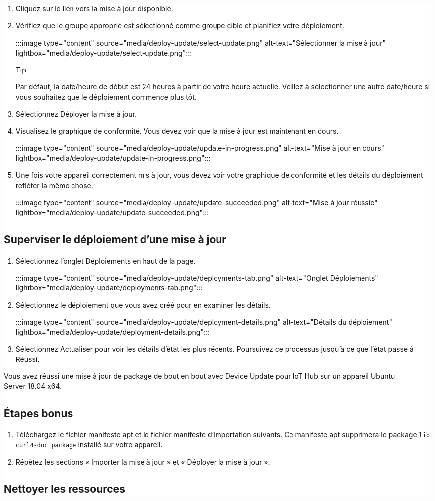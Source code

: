 1. Cliquez sur le lien vers la mise à jour disponible.

1. Vérifiez que le groupe approprié est sélectionné comme groupe cible et planifiez votre déploiement.

   :::image type="content" source="media/deploy-update/select-update.png" alt-text="Sélectionner la mise à jour" lightbox="media/deploy-update/select-update.png":::

   > [!TIP]
   > Par défaut, la date/heure de début est 24 heures à partir de votre heure actuelle. Veillez à sélectionner une autre date/heure si vous souhaitez que le déploiement commence plus tôt.

1. Sélectionnez Déployer la mise à jour.

1. Visualisez le graphique de conformité. Vous devez voir que la mise à jour est maintenant en cours. 

   :::image type="content" source="media/deploy-update/update-in-progress.png" alt-text="Mise à jour en cours" lightbox="media/deploy-update/update-in-progress.png":::

1. Une fois votre appareil correctement mis à jour, vous devez voir votre graphique de conformité et les détails du déploiement refléter la même chose. 

   :::image type="content" source="media/deploy-update/update-succeeded.png" alt-text="Mise à jour réussie" lightbox="media/deploy-update/update-succeeded.png":::

## <a name="monitor-an-update-deployment"></a>Superviser le déploiement d’une mise à jour

1. Sélectionnez l’onglet Déploiements en haut de la page.

   :::image type="content" source="media/deploy-update/deployments-tab.png" alt-text="Onglet Déploiements" lightbox="media/deploy-update/deployments-tab.png":::

1. Sélectionnez le déploiement que vous avez créé pour en examiner les détails.

   :::image type="content" source="media/deploy-update/deployment-details.png" alt-text="Détails du déploiement" lightbox="media/deploy-update/deployment-details.png":::

1. Sélectionnez Actualiser pour voir les détails d’état les plus récents. Poursuivez ce processus jusqu’à ce que l’état passe à Réussi.

Vous avez réussi une mise à jour de package de bout en bout avec Device Update pour IoT Hub sur un appareil Ubuntu Server 18.04 x64. 

## <a name="bonus-steps"></a>Étapes bonus

1. Téléchargez le [fichier manifeste apt](https://github.com/Azure/iot-hub-device-update/tree/main/docs/sample-artifacts/libcurl4-doc-remove-apt-manifest.json) et le [fichier manifeste d’importation](https://github.com/Azure/iot-hub-device-update/tree/main/docs/sample-artifacts/sample-package-update-1.0.2-importManifest.json) suivants. Ce manifeste apt supprimera le package `libcurl4-doc package` installé sur votre appareil.

1. Répétez les sections « Importer la mise à jour » et « Déployer la mise à jour ».

## <a name="clean-up-resources"></a>Nettoyer les ressources
